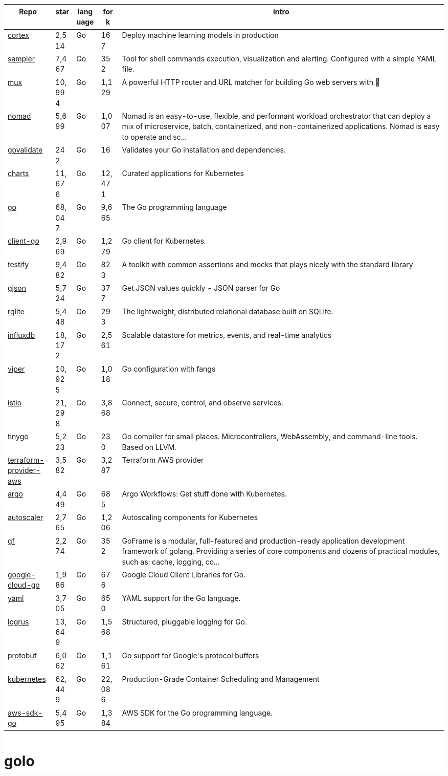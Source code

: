 Repo|star|language|fork|intro
-|-|-|-|-
[cortex](https://github.com/cortexlabs/cortex)|2,514|Go|167|Deploy machine learning models in production
[sampler](https://github.com/sqshq/sampler)|7,467|Go|352|Tool for shell commands execution, visualization and alerting. Configured with a simple YAML file.
[mux](https://github.com/gorilla/mux)|10,994|Go|1,129|A powerful HTTP router and URL matcher for building Go web servers with 🦍
[nomad](https://github.com/hashicorp/nomad)|5,699|Go|1,007|Nomad is an easy-to-use, flexible, and performant workload orchestrator that can deploy a mix of microservice, batch, containerized, and non-containerized applications. Nomad is easy to operate and sc...
[govalidate](https://github.com/rakyll/govalidate)|242|Go|16|Validates your Go installation and dependencies.
[charts](https://github.com/helm/charts)|11,676|Go|12,471|Curated applications for Kubernetes
[go](https://github.com/golang/go)|68,047|Go|9,665|The Go programming language
[client-go](https://github.com/kubernetes/client-go)|2,969|Go|1,279|Go client for Kubernetes.
[testify](https://github.com/stretchr/testify)|9,482|Go|823|A toolkit with common assertions and mocks that plays nicely with the standard library
[gjson](https://github.com/tidwall/gjson)|5,724|Go|377|Get JSON values quickly - JSON parser for Go
[rqlite](https://github.com/rqlite/rqlite)|5,448|Go|293|The lightweight, distributed relational database built on SQLite.
[influxdb](https://github.com/influxdata/influxdb)|18,172|Go|2,561|Scalable datastore for metrics, events, and real-time analytics
[viper](https://github.com/spf13/viper)|10,925|Go|1,018|Go configuration with fangs
[istio](https://github.com/istio/istio)|21,298|Go|3,868|Connect, secure, control, and observe services.
[tinygo](https://github.com/tinygo-org/tinygo)|5,223|Go|230|Go compiler for small places. Microcontrollers, WebAssembly, and command-line tools. Based on LLVM.
[terraform-provider-aws](https://github.com/terraform-providers/terraform-provider-aws)|3,582|Go|3,287|Terraform AWS provider
[argo](https://github.com/argoproj/argo)|4,449|Go|685|Argo Workflows: Get stuff done with Kubernetes.
[autoscaler](https://github.com/kubernetes/autoscaler)|2,765|Go|1,206|Autoscaling components for Kubernetes
[gf](https://github.com/gogf/gf)|2,274|Go|352|GoFrame is a modular, full-featured and production-ready application development framework of golang. Providing a series of core components and dozens of practical modules, such as: cache, logging, co...
[google-cloud-go](https://github.com/googleapis/google-cloud-go)|1,986|Go|676|Google Cloud Client Libraries for Go.
[yaml](https://github.com/go-yaml/yaml)|3,705|Go|650|YAML support for the Go language.
[logrus](https://github.com/sirupsen/logrus)|13,649|Go|1,568|Structured, pluggable logging for Go.
[protobuf](https://github.com/golang/protobuf)|6,062|Go|1,161|Go support for Google's protocol buffers
[kubernetes](https://github.com/kubernetes/kubernetes)|62,449|Go|22,086|Production-Grade Container Scheduling and Management
[aws-sdk-go](https://github.com/aws/aws-sdk-go)|5,495|Go|1,384|AWS SDK for the Go programming language.


# golo
